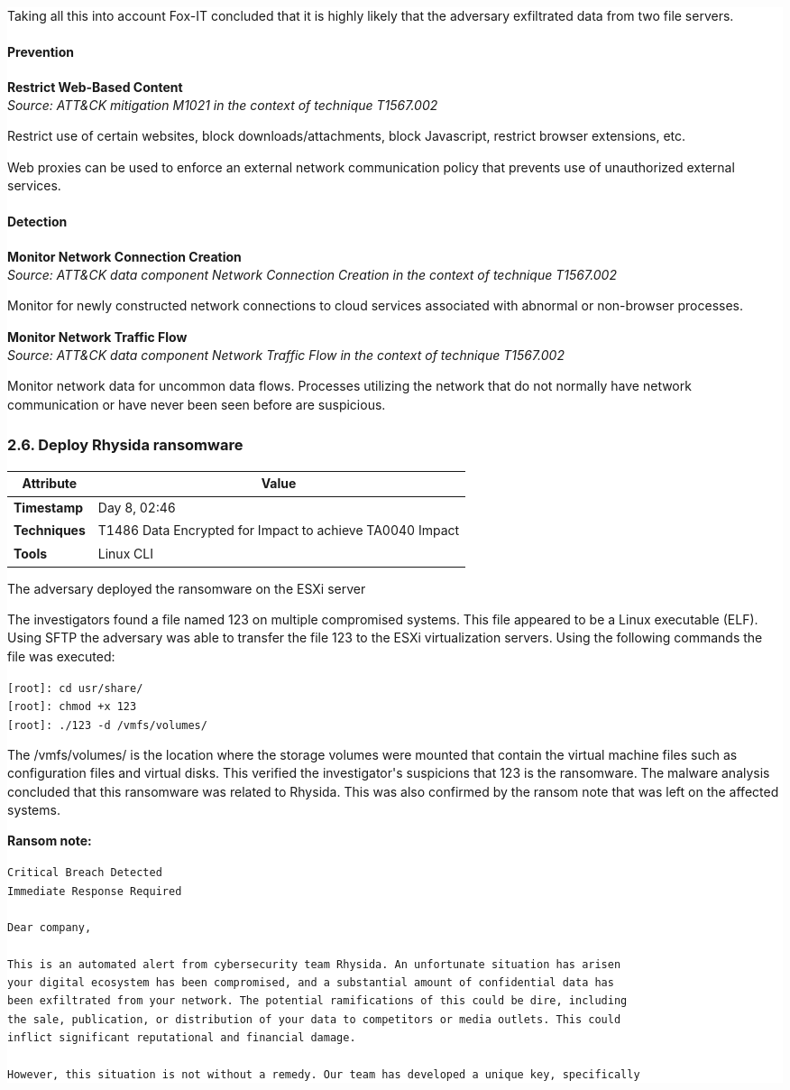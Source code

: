 Taking all this into account Fox-IT concluded that it is highly likely that the adversary exfiltrated data from two file servers.

#### Prevention

**Restrict Web-Based Content**  
*Source: ATT&CK mitigation M1021 in the context of technique T1567.002*

Restrict use of certain websites, block downloads/attachments, block Javascript, restrict browser extensions, etc.

Web proxies can be used to enforce an external network communication policy that prevents use of unauthorized external services.

#### Detection

**Monitor Network Connection Creation**  
*Source: ATT&CK data component Network Connection Creation in the context of technique T1567.002*

Monitor for newly constructed network connections to cloud services associated with abnormal or non-browser processes.

**Monitor Network Traffic Flow**  
*Source: ATT&CK data component Network Traffic Flow in the context of technique T1567.002*

Monitor network data for uncommon data flows. Processes utilizing the network that do not normally have network communication or have never been seen before are suspicious.

### 2.6. Deploy Rhysida ransomware

| Attribute | Value |
|-----------|-------|
| **Timestamp** | Day 8, 02:46 |
| **Techniques** | T1486 Data Encrypted for Impact to achieve TA0040 Impact |
| **Tools** | Linux CLI |

The adversary deployed the ransomware on the ESXi server

The investigators found a file named 123 on multiple compromised systems. This file appeared to be a Linux executable (ELF). Using SFTP the adversary was able to transfer the file 123 to the ESXi virtualization servers. Using the following commands the file was executed:

```
[root]: cd usr/share/
[root]: chmod +x 123
[root]: ./123 -d /vmfs/volumes/
```

The /vmfs/volumes/ is the location where the storage volumes were mounted that contain the virtual machine files such as configuration files and virtual disks. This verified the investigator's suspicions that 123 is the ransomware. The malware analysis concluded that this ransomware was related to Rhysida. This was also confirmed by the ransom note that was left on the affected systems.

**Ransom note:**

```
Critical Breach Detected
Immediate Response Required

Dear company,

This is an automated alert from cybersecurity team Rhysida. An unfortunate situation has arisen
your digital ecosystem has been compromised, and a substantial amount of confidential data has
been exfiltrated from your network. The potential ramifications of this could be dire, including
the sale, publication, or distribution of your data to competitors or media outlets. This could
inflict significant reputational and financial damage.

However, this situation is not without a remedy. Our team has developed a unique key, specifically
```